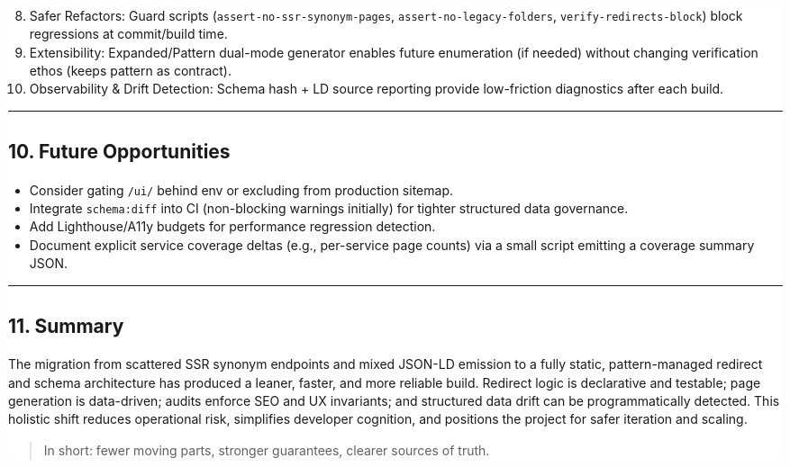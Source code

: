 8. Safer Refactors: Guard scripts (`assert-no-ssr-synonym-pages`, `assert-no-legacy-folders`, `verify-redirects-block`) block regressions at commit/build time.
9. Extensibility: Expanded/Pattern dual-mode generator enables future enumeration (if needed) without changing verification ethos (keeps pattern as contract).
10. Observability & Drift Detection: Schema hash + LD source reporting provide low-friction diagnostics after each build.

---
## 10. Future Opportunities
- Consider gating `/ui/` behind env or excluding from production sitemap.
- Integrate `schema:diff` into CI (non-blocking warnings initially) for tighter structured data governance.
- Add Lighthouse/A11y budgets for performance regression detection.
- Document explicit service coverage deltas (e.g., per-service page counts) via a small script emitting a coverage summary JSON.

---
## 11. Summary

The migration from scattered SSR synonym endpoints and mixed JSON-LD emission to a fully static, pattern-managed redirect and schema architecture has produced a leaner, faster, and more reliable build. Redirect logic is declarative and testable; page generation is data-driven; audits enforce SEO and UX invariants; and structured data drift can be programmatically detected. This holistic shift reduces operational risk, simplifies developer cognition, and positions the project for safer iteration and scaling.

> In short: fewer moving parts, stronger guarantees, clearer sources of truth.
